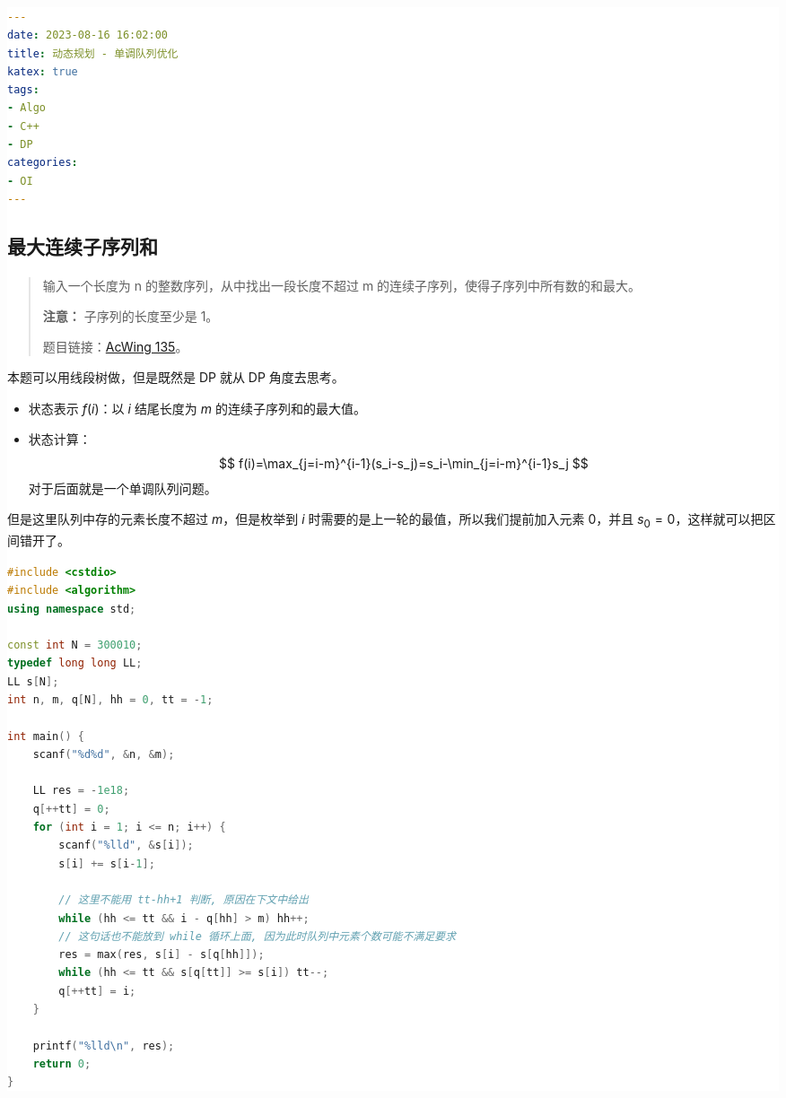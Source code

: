```yaml
---
date: 2023-08-16 16:02:00
title: 动态规划 - 单调队列优化
katex: true
tags:
- Algo
- C++
- DP
categories:
- OI
---
```


## 最大连续子序列和

> 输入一个长度为 n 的整数序列，从中找出一段长度不超过 m 的连续子序列，使得子序列中所有数的和最大。
>
> **注意：** 子序列的长度至少是 1。
>
> 题目链接：[AcWing 135](https://www.acwing.com/problem/content/137/)。

本题可以用线段树做，但是既然是 DP 就从 DP 角度去思考。

+ 状态表示 $f(i)$：以 $i$ 结尾长度为 $m$ 的连续子序列和的最大值。

+ 状态计算：
    $$
    f(i)=\max_{j=i-m}^{i-1}(s_i-s_j)=s_i-\min_{j=i-m}^{i-1}s_j
    $$
    对于后面就是一个单调队列问题。

但是这里队列中存的元素长度不超过 $m$，但是枚举到 $i$ 时需要的是上一轮的最值，所以我们提前加入元素 $0$，并且 $s_0=0$，这样就可以把区间错开了。

```cpp
#include <cstdio>
#include <algorithm>
using namespace std;

const int N = 300010;
typedef long long LL;
LL s[N];
int n, m, q[N], hh = 0, tt = -1;

int main() {
    scanf("%d%d", &n, &m);
    
    LL res = -1e18;
    q[++tt] = 0;
    for (int i = 1; i <= n; i++) {
        scanf("%lld", &s[i]);
        s[i] += s[i-1];
        
        // 这里不能用 tt-hh+1 判断, 原因在下文中给出
        while (hh <= tt && i - q[hh] > m) hh++;
        // 这句话也不能放到 while 循环上面, 因为此时队列中元素个数可能不满足要求
        res = max(res, s[i] - s[q[hh]]);
        while (hh <= tt && s[q[tt]] >= s[i]) tt--;
        q[++tt] = i;
    }
    
    printf("%lld\n", res);
    return 0;
}
```

